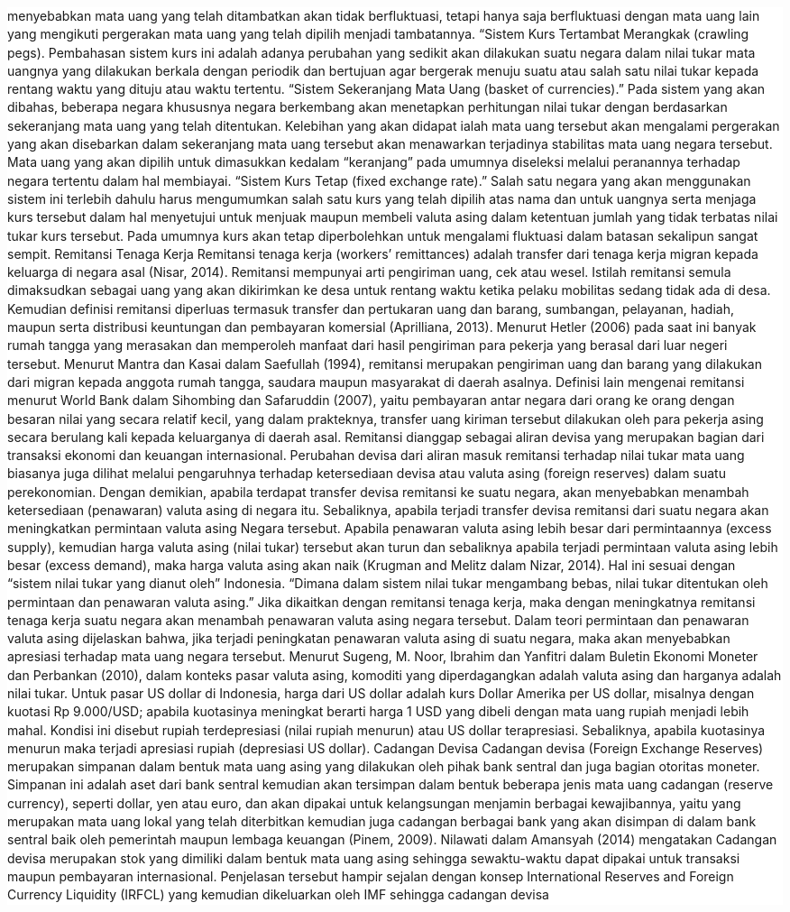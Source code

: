 menyebabkan mata uang yang telah ditambatkan akan tidak berfluktuasi, tetapi hanya saja berfluktuasi dengan mata uang lain yang mengikuti pergerakan mata uang yang telah dipilih menjadi tambatannya. “Sistem Kurs Tertambat Merangkak (crawling pegs). Pembahasan sistem kurs ini adalah adanya perubahan yang sedikit akan dilakukan suatu negara dalam nilai tukar mata uangnya yang dilakukan berkala dengan periodik dan bertujuan agar bergerak menuju suatu atau salah satu nilai tukar kepada rentang waktu yang dituju atau waktu tertentu. “Sistem Sekeranjang Mata Uang (basket of currencies).” Pada sistem yang akan dibahas, beberapa negara khususnya negara berkembang akan menetapkan perhitungan nilai tukar dengan berdasarkan sekeranjang mata uang yang telah ditentukan. Kelebihan yang akan didapat ialah mata uang tersebut akan mengalami pergerakan yang akan disebarkan dalam sekeranjang mata uang tersebut akan menawarkan terjadinya stabilitas mata uang negara tersebut. Mata uang yang akan dipilih untuk dimasukkan kedalam “keranjang” pada umumnya diseleksi melalui peranannya terhadap negara tertentu dalam hal membiayai. “Sistem Kurs Tetap (fixed exchange rate).” Salah satu negara yang akan menggunakan sistem ini terlebih dahulu harus mengumumkan salah satu kurs yang telah dipilih atas nama dan untuk uangnya serta menjaga kurs tersebut dalam hal menyetujui untuk menjuak maupun membeli valuta asing dalam ketentuan jumlah yang tidak terbatas nilai tukar kurs tersebut. Pada umumnya kurs akan tetap diperbolehkan untuk mengalami fluktuasi dalam batasan sekalipun sangat sempit. Remitansi Tenaga Kerja Remitansi tenaga kerja (workers’ remittances) adalah transfer dari tenaga kerja migran kepada keluarga di negara asal (Nisar, 2014). Remitansi mempunyai arti pengiriman uang, cek atau wesel. Istilah remitansi semula dimaksudkan sebagai uang yang akan dikirimkan ke desa untuk rentang waktu ketika pelaku mobilitas sedang tidak ada di desa. Kemudian definisi remitansi diperluas termasuk transfer dan pertukaran uang dan barang, sumbangan, pelayanan, hadiah, maupun serta distribusi keuntungan dan pembayaran komersial (Aprilliana, 2013). Menurut Hetler (2006) pada saat ini banyak rumah tangga yang merasakan dan memperoleh manfaat dari hasil pengiriman para pekerja yang berasal dari luar negeri tersebut. Menurut Mantra dan Kasai dalam Saefullah (1994), remitansi merupakan pengiriman uang dan barang yang dilakukan dari migran kepada anggota rumah tangga, saudara maupun masyarakat di daerah asalnya. Definisi lain mengenai remitansi menurut World Bank dalam Sihombing dan Safaruddin (2007), yaitu pembayaran antar negara dari orang ke orang dengan besaran nilai yang secara relatif kecil, yang dalam prakteknya, transfer uang kiriman tersebut dilakukan oleh para pekerja asing secara berulang kali kepada keluarganya di daerah asal. Remitansi dianggap sebagai aliran devisa yang merupakan bagian dari transaksi ekonomi dan keuangan internasional. Perubahan devisa dari aliran masuk remitansi terhadap nilai tukar mata uang biasanya juga dilihat melalui pengaruhnya terhadap ketersediaan devisa atau valuta asing (foreign reserves) dalam suatu perekonomian. Dengan demikian, apabila terdapat transfer devisa remitansi ke suatu negara, akan menyebabkan menambah ketersediaan (penawaran) valuta asing di negara itu. Sebaliknya, apabila terjadi transfer devisa remitansi dari suatu negara akan meningkatkan permintaan valuta asing Negara tersebut. Apabila penawaran valuta asing lebih besar dari permintaannya (excess supply), kemudian harga valuta asing (nilai tukar) tersebut akan turun dan sebaliknya apabila terjadi permintaan valuta asing lebih besar (excess demand), maka harga valuta asing akan naik (Krugman and Melitz dalam Nizar, 2014). Hal ini sesuai dengan “sistem nilai tukar yang dianut oleh” Indonesia. “Dimana dalam sistem nilai tukar mengambang bebas, nilai tukar ditentukan oleh permintaan dan penawaran valuta asing.” Jika dikaitkan dengan remitansi tenaga kerja, maka dengan meningkatnya remitansi tenaga kerja suatu negara akan menambah penawaran valuta asing negara tersebut. Dalam teori permintaan dan penawaran valuta asing dijelaskan bahwa, jika terjadi peningkatan penawaran valuta asing di suatu negara, maka akan menyebabkan apresiasi terhadap mata uang negara tersebut. Menurut Sugeng, M. Noor, Ibrahim dan Yanfitri dalam Buletin Ekonomi Moneter dan Perbankan (2010), dalam konteks pasar valuta asing, komoditi yang diperdagangkan adalah valuta asing dan harganya adalah nilai tukar. Untuk pasar US dollar di Indonesia, harga dari US dollar adalah kurs Dollar Amerika per US dollar, misalnya dengan kuotasi Rp 9.000/USD; apabila kuotasinya meningkat berarti harga 1 USD yang dibeli dengan mata uang rupiah menjadi lebih mahal. Kondisi ini disebut rupiah terdepresiasi (nilai rupiah menurun) atau US dollar terapresiasi. Sebaliknya, apabila kuotasinya menurun maka terjadi apresiasi rupiah (depresiasi US dollar). Cadangan Devisa Cadangan devisa (Foreign Exchange Reserves) merupakan simpanan dalam bentuk mata uang asing yang dilakukan oleh pihak bank sentral dan juga bagian otoritas moneter. Simpanan ini adalah aset dari bank sentral kemudian akan tersimpan dalam bentuk beberapa jenis mata uang cadangan (reserve currency), seperti dollar, yen atau euro, dan akan dipakai untuk kelangsungan menjamin berbagai kewajibannya, yaitu yang merupakan mata uang lokal yang telah diterbitkan kemudian juga cadangan berbagai bank yang akan disimpan di dalam bank sentral baik oleh pemerintah maupun lembaga keuangan (Pinem, 2009). Nilawati dalam Amansyah (2014) mengatakan Cadangan devisa merupakan stok yang dimiliki dalam bentuk mata uang asing sehingga sewaktu-waktu dapat dipakai untuk transaksi maupun pembayaran internasional. Penjelasan tersebut hampir sejalan dengan konsep International Reserves and Foreign Currency Liquidity (IRFCL) yang kemudian dikeluarkan oleh IMF sehingga cadangan devisa